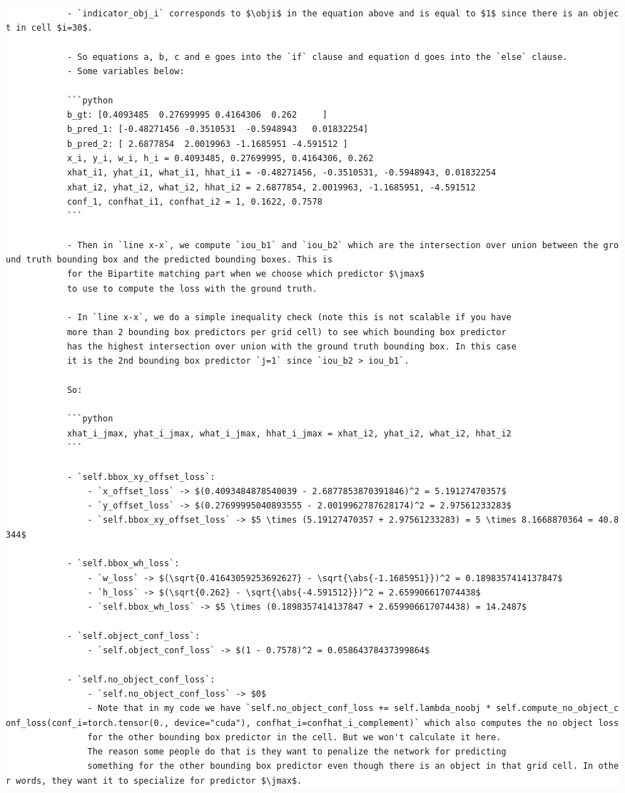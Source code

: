                 - `indicator_obj_i` corresponds to $\obji$ in the equation above and is equal to $1$ since there is an object in cell $i=30$.

                - So equations a, b, c and e goes into the `if` clause and equation d goes into the `else` clause.
                - Some variables below:

                ```python
                b_gt: [0.4093485  0.27699995 0.4164306  0.262     ]
                b_pred_1: [-0.48271456 -0.3510531  -0.5948943   0.01832254]
                b_pred_2: [ 2.6877854  2.0019963 -1.1685951 -4.591512 ]
                x_i, y_i, w_i, h_i = 0.4093485, 0.27699995, 0.4164306, 0.262
                xhat_i1, yhat_i1, what_i1, hhat_i1 = -0.48271456, -0.3510531, -0.5948943, 0.01832254
                xhat_i2, yhat_i2, what_i2, hhat_i2 = 2.6877854, 2.0019963, -1.1685951, -4.591512
                conf_1, confhat_i1, confhat_i2 = 1, 0.1622, 0.7578
                ```
                
                - Then in `line x-x`, we compute `iou_b1` and `iou_b2` which are the intersection over union between the ground truth bounding box and the predicted bounding boxes. This is 
                for the Bipartite matching part when we choose which predictor $\jmax$
                to use to compute the loss with the ground truth.

                - In `line x-x`, we do a simple inequality check (note this is not scalable if you have
                more than 2 bounding box predictors per grid cell) to see which bounding box predictor
                has the highest intersection over union with the ground truth bounding box. In this case
                it is the 2nd bounding box predictor `j=1` since `iou_b2 > iou_b1`.

                So:

                ```python
                xhat_i_jmax, yhat_i_jmax, what_i_jmax, hhat_i_jmax = xhat_i2, yhat_i2, what_i2, hhat_i2
                ```

                - `self.bbox_xy_offset_loss`:
                    - `x_offset_loss` -> $(0.4093484878540039 - 2.6877853870391846)^2 = 5.19127470357$
                    - `y_offset_loss` -> $(0.27699995040893555 - 2.0019962787628174)^2 = 2.97561233283$
                    - `self.bbox_xy_offset_loss` -> $5 \times (5.19127470357 + 2.97561233283) = 5 \times 8.1668870364 = 40.8344$
  
                - `self.bbox_wh_loss`:
                    - `w_loss` -> $(\sqrt{0.41643059253692627} - \sqrt{\abs{-1.1685951}})^2 = 0.1898357414137847$
                    - `h_loss` -> $(\sqrt{0.262} - \sqrt{\abs{-4.591512}})^2 = 2.659906617074438$
                    - `self.bbox_wh_loss` -> $5 \times (0.1898357414137847 + 2.659906617074438) = 14.2487$

                - `self.object_conf_loss`:
                    - `self.object_conf_loss` -> $(1 - 0.7578)^2 = 0.05864378437399864$

                - `self.no_object_conf_loss`:
                    - `self.no_object_conf_loss` -> $0$
                    - Note that in my code we have `self.no_object_conf_loss += self.lambda_noobj * self.compute_no_object_conf_loss(conf_i=torch.tensor(0., device="cuda"), confhat_i=confhat_i_complement)` which also computes the no object loss
                    for the other bounding box predictor in the cell. But we won't calculate it here.
                    The reason some people do that is they want to penalize the network for predicting
                    something for the other bounding box predictor even though there is an object in that grid cell. In other words, they want it to specialize for predictor $\jmax$.
                

[^1]: https://www.harrysprojects.com/articles/yolov1.html